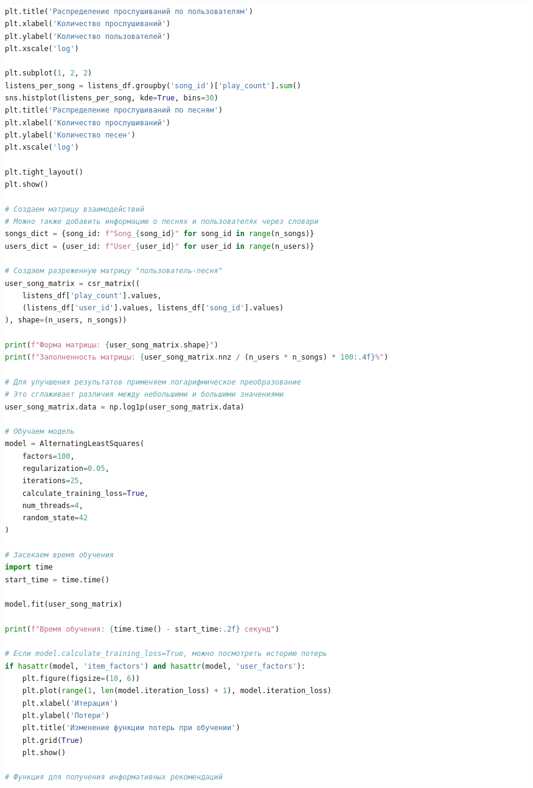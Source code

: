```python
plt.title('Распределение прослушиваний по пользователям')
plt.xlabel('Количество прослушиваний')
plt.ylabel('Количество пользователей')
plt.xscale('log')

plt.subplot(1, 2, 2)
listens_per_song = listens_df.groupby('song_id')['play_count'].sum()
sns.histplot(listens_per_song, kde=True, bins=30)
plt.title('Распределение прослушиваний по песням')
plt.xlabel('Количество прослушиваний')
plt.ylabel('Количество песен')
plt.xscale('log')

plt.tight_layout()
plt.show()

# Создаем матрицу взаимодействий
# Можно также добавить информацию о песнях и пользователях через словари
songs_dict = {song_id: f"Song_{song_id}" for song_id in range(n_songs)}
users_dict = {user_id: f"User_{user_id}" for user_id in range(n_users)}

# Создаем разреженную матрицу "пользователь-песня"
user_song_matrix = csr_matrix((
    listens_df['play_count'].values,
    (listens_df['user_id'].values, listens_df['song_id'].values)
), shape=(n_users, n_songs))

print(f"Форма матрицы: {user_song_matrix.shape}")
print(f"Заполненность матрицы: {user_song_matrix.nnz / (n_users * n_songs) * 100:.4f}%")

# Для улучшения результатов применяем логарифмическое преобразование
# Это сглаживает различия между небольшими и большими значениями
user_song_matrix.data = np.log1p(user_song_matrix.data)

# Обучаем модель
model = AlternatingLeastSquares(
    factors=100,
    regularization=0.05,
    iterations=25,
    calculate_training_loss=True,
    num_threads=4,
    random_state=42
)

# Засекаем время обучения
import time
start_time = time.time()

model.fit(user_song_matrix)

print(f"Время обучения: {time.time() - start_time:.2f} секунд")

# Если model.calculate_training_loss=True, можно посмотреть историю потерь
if hasattr(model, 'item_factors') and hasattr(model, 'user_factors'):
    plt.figure(figsize=(10, 6))
    plt.plot(range(1, len(model.iteration_loss) + 1), model.iteration_loss)
    plt.xlabel('Итерация')
    plt.ylabel('Потери')
    plt.title('Изменение функции потерь при обучении')
    plt.grid(True)
    plt.show()

# Функция для получения информативных рекомендаций
```